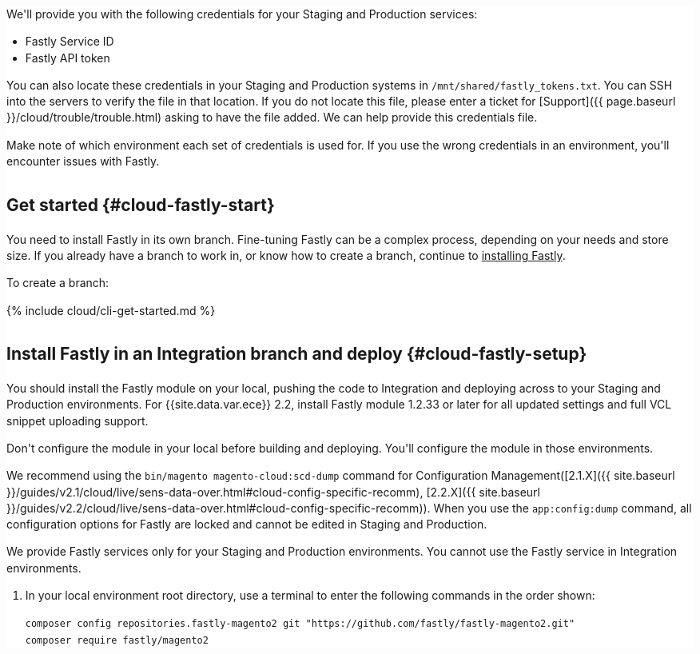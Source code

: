 We'll provide you with the following credentials for your Staging and Production
services:

*	Fastly Service ID
*	Fastly API token

You can also locate these credentials in your Staging and Production systems
in `/mnt/shared/fastly_tokens.txt`. You can SSH into the servers to verify the
file in that location. If you do not locate this file, please enter a ticket
for [Support]({{ page.baseurl }}/cloud/trouble/trouble.html) asking to have the
file added. We can help provide this credentials file.

<div class="bs-callout bs-callout-warning" markdown="1">
Make note of which environment each set of credentials is used for. If you use
the wrong credentials in an environment, you'll encounter issues with Fastly.
</div>

## Get started {#cloud-fastly-start}
You need to install Fastly in its own branch. Fine-tuning Fastly can be a
complex process, depending on your needs and store size. If you already have a
branch to work in, or know how to create a branch, continue to
[installing Fastly](#cloud-fastly-setup).

To create a branch:

{% include cloud/cli-get-started.md %}

## Install Fastly in an Integration branch and deploy {#cloud-fastly-setup}
You should install the Fastly module on your local, pushing the code to
Integration and deploying across to your Staging and Production environments.
For {{site.data.var.ece}} 2.2, install Fastly module 1.2.33 or later for all
updated settings and full VCL snippet uploading support.

<div class="bs-callout bs-callout-warning" markdown="1">
Don't configure the module in your local before building and deploying. You'll
configure the module in those environments.

We recommend using the `bin/magento magento-cloud:scd-dump` command for
Configuration Management([2.1.X]({{ site.baseurl }}/guides/v2.1/cloud/live/sens-data-over.html#cloud-config-specific-recomm),
[2.2.X]({{ site.baseurl }}/guides/v2.2/cloud/live/sens-data-over.html#cloud-config-specific-recomm)).
When you use the `app:config:dump` command, all configuration options for Fastly
are locked and cannot be edited in Staging and Production.
</div>


We provide Fastly services only for your Staging and Production environments.
You cannot use the Fastly service in Integration environments.

1.	In your local environment root directory, use a terminal to enter the following
    commands in the order shown:

		composer config repositories.fastly-magento2 git "https://github.com/fastly/fastly-magento2.git"
		composer require fastly/magento2
